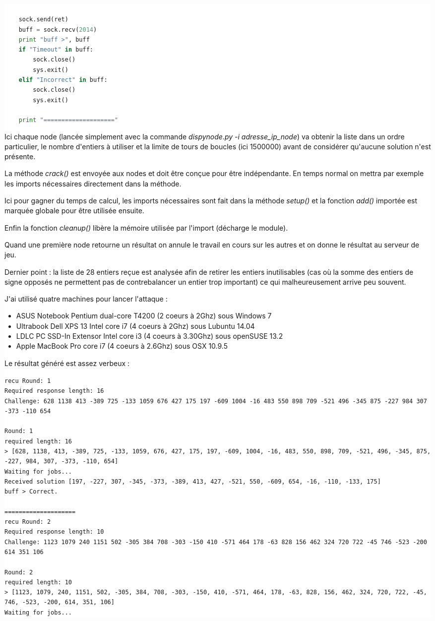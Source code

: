 ```python

    sock.send(ret)
    buff = sock.recv(2014)
    print "buff >", buff
    if "Timeout" in buff:
        sock.close()
        sys.exit()
    elif "Incorrect" in buff:
        sock.close()
        sys.exit()

    print "===================="
```

Ici chaque node (lancée simplement avec la commande *dispynode.py -i adresse\_ip\_node*) va obtenir la liste dans un ordre particulier, le nombre d'entiers à utiliser et la limite de tours de boucles (ici 1500000) avant de considérer qu'aucune solution n'est présente.  

La méthode *crack()* est envoyée aux nodes et doit être conçue pour être indépendante. En temps normal on mettra par exemple les imports nécessaires directement dans la méthode.  

Ici pour gagner du temps de calcul, les imports nécessaires sont fait dans la méthode *setup()* et la fonction *add()* importée est marquée globale pour être utilisée ensuite.  

Enfin la fonction *cleanup()* libère la mémoire utilisée par l'import (décharge le module).  

Quand une première node retourne un résultat on annule le travail en cours sur les autres et on donne le résultat au serveur de jeu.  

Dernier point : la liste de 28 entiers reçue est analysée afin de retirer les entiers inutilisables (cas où la somme des entiers de signe opposés ne permettent pas de contrebalancer un entier trop important) ce qui malheureusement arrive peu souvent.  

J'ai utilisé quatre machines pour lancer l'attaque :  

* ASUS Notebook Pentium dual-core T4200 (2 coeurs à 2Ghz) sous Windows 7
* Ultrabook Dell XPS 13 Intel core i7 (4 coeurs à 2Ghz) sous Lubuntu 14.04
* LDLC PC SSD-In Extensor Intel core i3 (4 coeurs à 3.30Ghz) sous openSUSE 13.2
* Apple MacBook Pro core i7 (4 coeurs à 2.6Ghz) sous OSX 10.9.5

Le résultat généré est assez verbeux :  

```plain
recu Round: 1
Required response length: 16
Challenge: 628 1138 413 -389 725 -133 1059 676 427 175 197 -609 1004 -16 483 550 898 709 -521 496 -345 875 -227 984 307 -373 -110 654

Round: 1
required length: 16
> [628, 1138, 413, -389, 725, -133, 1059, 676, 427, 175, 197, -609, 1004, -16, 483, 550, 898, 709, -521, 496, -345, 875, -227, 984, 307, -373, -110, 654]
Waiting for jobs...
Received solution [197, -227, 307, -345, -373, -389, 413, 427, -521, 550, -609, 654, -16, -110, -133, 175]
buff > Correct.

====================
recu Round: 2
Required response length: 10
Challenge: 1123 1079 240 1151 502 -305 384 708 -303 -150 410 -571 464 178 -63 828 156 462 324 720 722 -45 746 -523 -200 614 351 106

Round: 2
required length: 10
> [1123, 1079, 240, 1151, 502, -305, 384, 708, -303, -150, 410, -571, 464, 178, -63, 828, 156, 462, 324, 720, 722, -45, 746, -523, -200, 614, 351, 106]
Waiting for jobs...
```